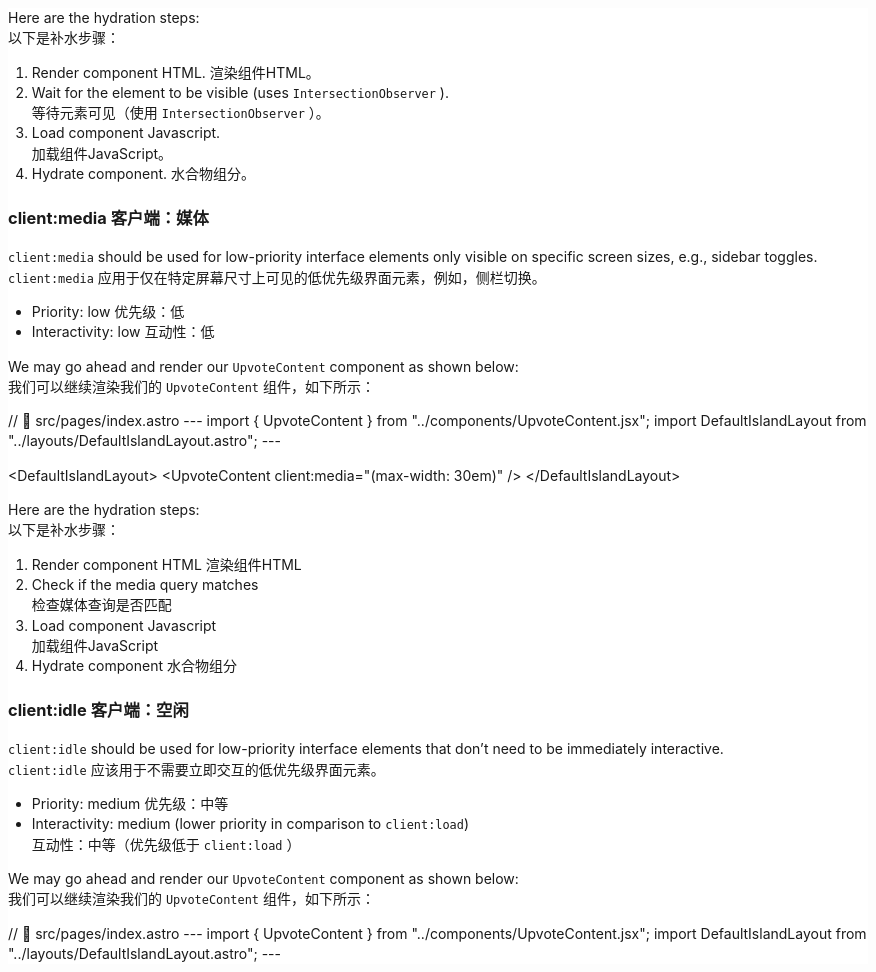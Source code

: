 Here are the hydration steps:  
以下是补水步骤：

1.  Render component HTML. 渲染组件HTML。
2.  Wait for the element to be visible (uses `IntersectionObserver` ).  
    等待元素可见（使用 `IntersectionObserver` ）。
3.  Load component Javascript.  
    加载组件JavaScript。
4.  Hydrate component. 水合物组分。

### [](#clientmedia)client:media 客户端：媒体

`client:media` should be used for low-priority interface elements only visible on specific screen sizes, e.g., sidebar toggles.  
`client:media` 应用于仅在特定屏幕尺寸上可见的低优先级界面元素，例如，侧栏切换。

*   Priority: low 优先级：低
*   Interactivity: low 互动性：低

We may go ahead and render our `UpvoteContent` component as shown below:  
我们可以继续渲染我们的 `UpvoteContent` 组件，如下所示：

// 📂 src/pages/index.astro
\--\-
import { UpvoteContent } from "../components/UpvoteContent.jsx";
import DefaultIslandLayout from "../layouts/DefaultIslandLayout.astro";
\--\-

<DefaultIslandLayout\>
  <UpvoteContent client:media\="(max-width: 30em)" /\>
</DefaultIslandLayout\>

Here are the hydration steps:  
以下是补水步骤：

1.  Render component HTML 渲染组件HTML
2.  Check if the media query matches  
    检查媒体查询是否匹配
3.  Load component Javascript  
    加载组件JavaScript
4.  Hydrate component 水合物组分

### [](#clientidle)client:idle 客户端：空闲

`client:idle` should be used for low-priority interface elements that don’t need to be immediately interactive.  
`client:idle` 应该用于不需要立即交互的低优先级界面元素。

*   Priority: medium 优先级：中等
*   Interactivity: medium (lower priority in comparison to `client:load`)  
    互动性：中等（优先级低于 `client:load` ）

We may go ahead and render our `UpvoteContent` component as shown below:  
我们可以继续渲染我们的 `UpvoteContent` 组件，如下所示：

// 📂 src/pages/index.astro
\--\-
import { UpvoteContent } from "../components/UpvoteContent.jsx";
import DefaultIslandLayout from "../layouts/DefaultIslandLayout.astro";
\--\-
